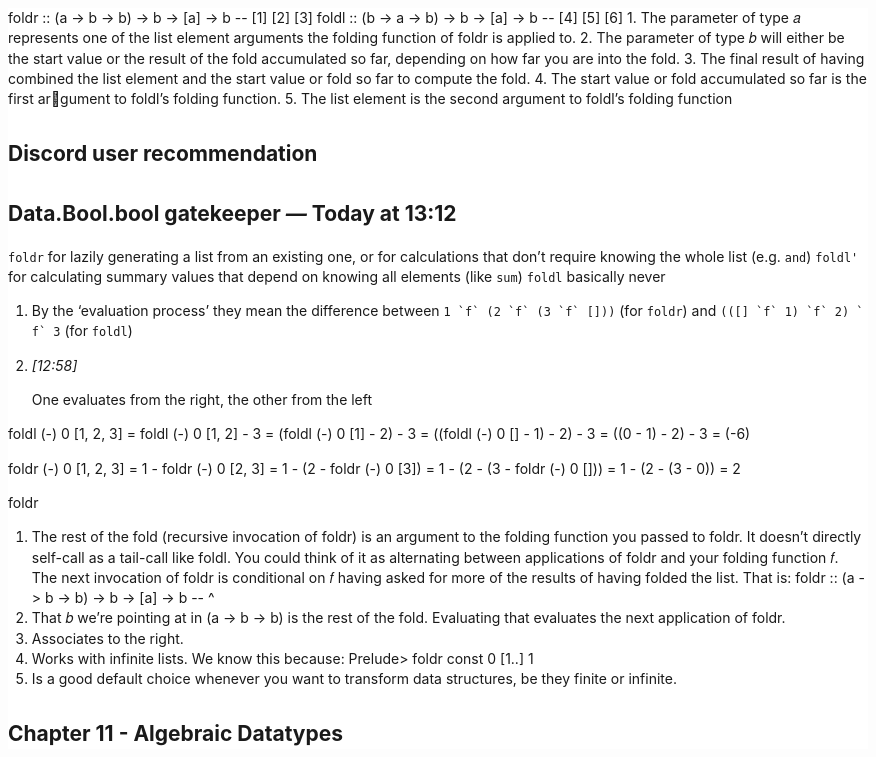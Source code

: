 foldr :: (a -> b -> b) -> b -> [a] -> b -- [1] [2] [3] foldl :: (b -> a -> b) -> b -> [a] -> b -- [4] [5] [6] 1. The parameter of type 𝑎 represents one of the list element arguments the folding function of foldr is applied to. 2. The parameter of type 𝑏 will either be the start value or the result of the fold accumulated so far, depending on how far you are into the fold. 3. The final result of having combined the list element and the start value or fold so far to compute the fold. 4. The start value or fold accumulated so far is the first argument to foldl’s folding function. 5. The list element is the second argument to foldl’s folding function


## Discord user recommendation
## Data.Bool.bool gatekeeper _—_ Today at 13:12

`foldr` for lazily generating a list from an existing one, or for calculations that don’t require knowing the whole list (e.g. `and`) `foldl'` for calculating summary values that depend on knowing all elements (like `sum`) `foldl` basically never

1.  By the ‘evaluation process’ they mean the difference between ``1 `f` (2 `f` (3 `f` []))`` (for `foldr`) and ``(([] `f` 1) `f` 2) `f` 3`` (for `foldl`)
    
2.  _[_12:58_]_
    
    One evaluates from the right, the other from the left

foldl (-) 0 [1, 2, 3] 
= foldl (-) 0 [1, 2] - 3 
= (foldl (-) 0 [1] - 2) - 3 
= ((foldl (-) 0 [] - 1) - 2) - 3 
= ((0 - 1) - 2) - 3 
= (-6) 


foldr (-) 0 [1, 2, 3]
= 1 - foldr (-) 0 [2, 3] 
= 1 - (2 - foldr (-) 0 [3]) 
= 1 - (2 - (3 - foldr (-) 0 [])) 
= 1 - (2 - (3 - 0)) 
= 2

foldr 
1. The rest of the fold (recursive invocation of foldr) is an argument to the folding function you passed to foldr. It doesn’t directly self-call as a tail-call like foldl. You could think of it as alternating between applications of foldr and your folding function 𝑓. The next invocation of foldr is conditional on 𝑓 having asked for more of the results of having folded the list. That is: foldr :: (a -> b -> b) -> b -> [a] -> b -- ^
2. That 𝑏 we’re pointing at in (a -> b -> b) is the rest of the fold. Evaluating that evaluates the next application of foldr. 
2. Associates to the right. 
3. Works with infinite lists. We know this because: Prelude> foldr const 0 [1..] 1 
4. Is a good default choice whenever you want to transform data structures, be they finite or infinite.

## Chapter 11 - Algebraic Datatypes

